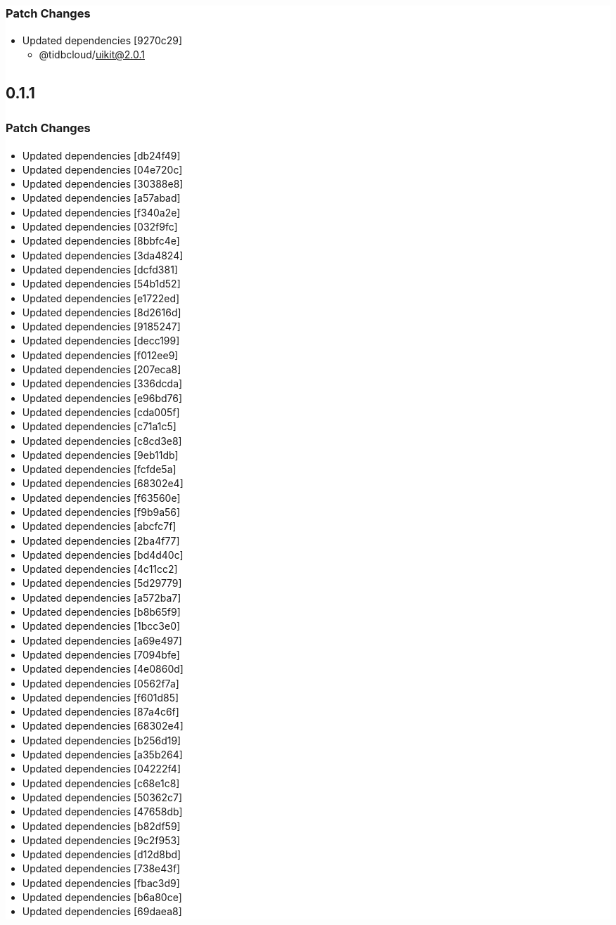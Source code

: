 ### Patch Changes

- Updated dependencies [9270c29]
  - @tidbcloud/uikit@2.0.1

## 0.1.1

### Patch Changes

- Updated dependencies [db24f49]
- Updated dependencies [04e720c]
- Updated dependencies [30388e8]
- Updated dependencies [a57abad]
- Updated dependencies [f340a2e]
- Updated dependencies [032f9fc]
- Updated dependencies [8bbfc4e]
- Updated dependencies [3da4824]
- Updated dependencies [dcfd381]
- Updated dependencies [54b1d52]
- Updated dependencies [e1722ed]
- Updated dependencies [8d2616d]
- Updated dependencies [9185247]
- Updated dependencies [decc199]
- Updated dependencies [f012ee9]
- Updated dependencies [207eca8]
- Updated dependencies [336dcda]
- Updated dependencies [e96bd76]
- Updated dependencies [cda005f]
- Updated dependencies [c71a1c5]
- Updated dependencies [c8cd3e8]
- Updated dependencies [9eb11db]
- Updated dependencies [fcfde5a]
- Updated dependencies [68302e4]
- Updated dependencies [f63560e]
- Updated dependencies [f9b9a56]
- Updated dependencies [abcfc7f]
- Updated dependencies [2ba4f77]
- Updated dependencies [bd4d40c]
- Updated dependencies [4c11cc2]
- Updated dependencies [5d29779]
- Updated dependencies [a572ba7]
- Updated dependencies [b8b65f9]
- Updated dependencies [1bcc3e0]
- Updated dependencies [a69e497]
- Updated dependencies [7094bfe]
- Updated dependencies [4e0860d]
- Updated dependencies [0562f7a]
- Updated dependencies [f601d85]
- Updated dependencies [87a4c6f]
- Updated dependencies [68302e4]
- Updated dependencies [b256d19]
- Updated dependencies [a35b264]
- Updated dependencies [04222f4]
- Updated dependencies [c68e1c8]
- Updated dependencies [50362c7]
- Updated dependencies [47658db]
- Updated dependencies [b82df59]
- Updated dependencies [9c2f953]
- Updated dependencies [d12d8bd]
- Updated dependencies [738e43f]
- Updated dependencies [fbac3d9]
- Updated dependencies [b6a80ce]
- Updated dependencies [69daea8]